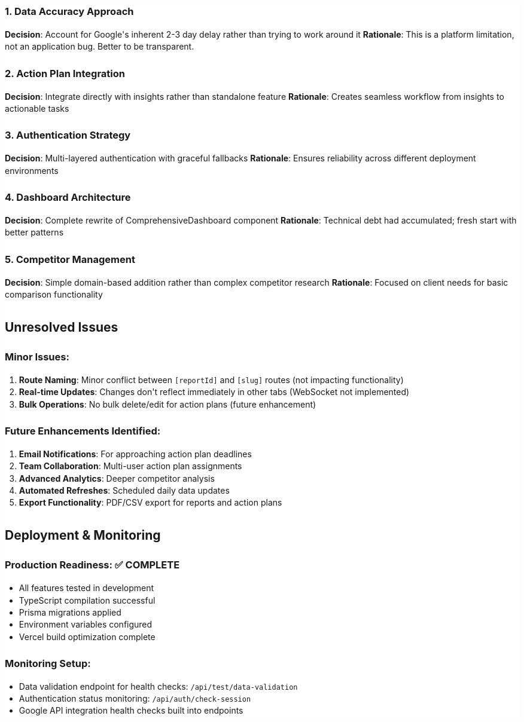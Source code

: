 ### 1. Data Accuracy Approach
**Decision**: Account for Google's inherent 2-3 day delay rather than trying to work around it
**Rationale**: This is a platform limitation, not an application bug. Better to be transparent.

### 2. Action Plan Integration
**Decision**: Integrate directly with insights rather than standalone feature
**Rationale**: Creates seamless workflow from insights to actionable tasks

### 3. Authentication Strategy  
**Decision**: Multi-layered authentication with graceful fallbacks
**Rationale**: Ensures reliability across different deployment environments

### 4. Dashboard Architecture
**Decision**: Complete rewrite of ComprehensiveDashboard component
**Rationale**: Technical debt had accumulated; fresh start with better patterns

### 5. Competitor Management
**Decision**: Simple domain-based addition rather than complex competitor research
**Rationale**: Focused on client needs for basic comparison functionality

## Unresolved Issues

### Minor Issues:
1. **Route Naming**: Minor conflict between `[reportId]` and `[slug]` routes (not impacting functionality)
2. **Real-time Updates**: Changes don't reflect immediately in other tabs (WebSocket not implemented)
3. **Bulk Operations**: No bulk delete/edit for action plans (future enhancement)

### Future Enhancements Identified:
1. **Email Notifications**: For approaching action plan deadlines
2. **Team Collaboration**: Multi-user action plan assignments
3. **Advanced Analytics**: Deeper competitor analysis
4. **Automated Refreshes**: Scheduled daily data updates
5. **Export Functionality**: PDF/CSV export for reports and action plans

## Deployment & Monitoring

### Production Readiness: ✅ COMPLETE
- All features tested in development
- TypeScript compilation successful
- Prisma migrations applied
- Environment variables configured
- Vercel build optimization complete

### Monitoring Setup:
- Data validation endpoint for health checks: `/api/test/data-validation`
- Authentication status monitoring: `/api/auth/check-session`
- Google API integration health checks built into endpoints
